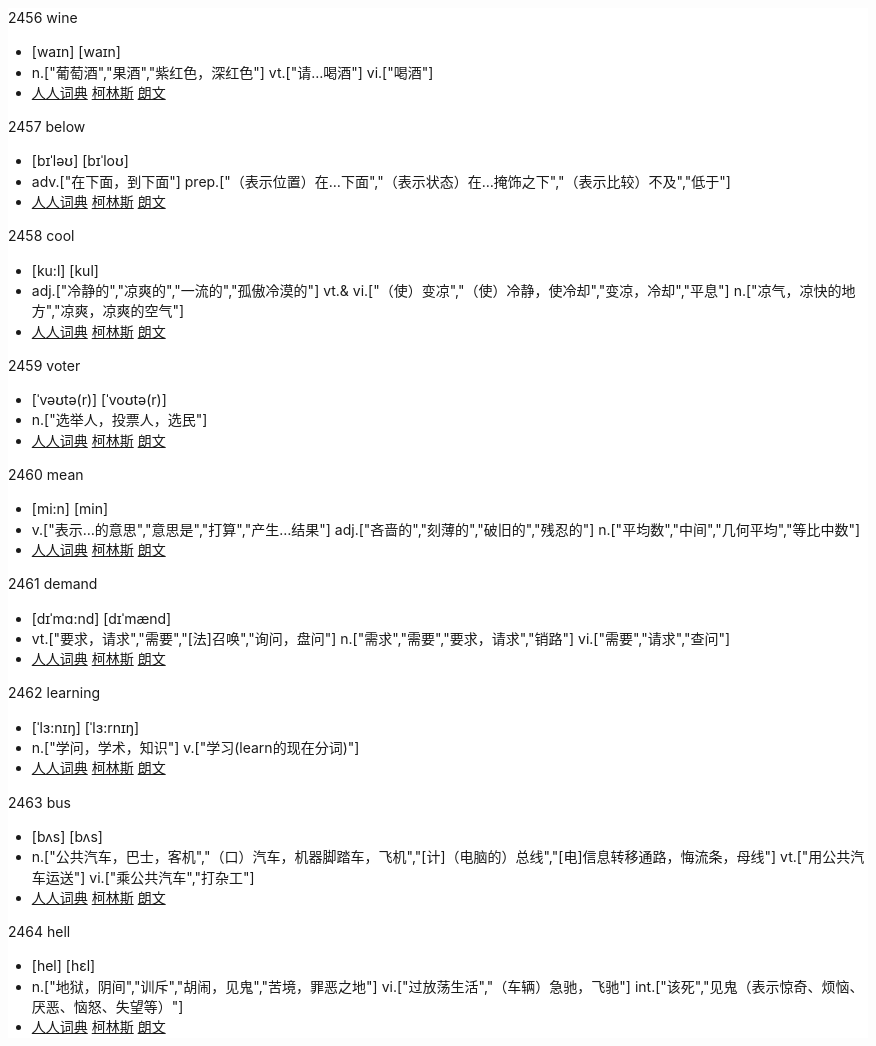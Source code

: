 2456 wine 
- [waɪn]  [waɪn] 
- n.["葡萄酒","果酒","紫红色，深红色"]  vt.["请…喝酒"]  vi.["喝酒"]   
- [人人词典](https://www.91dict.com/words?w=wine) [柯林斯](https://www.collinsdictionary.com/zh/dictionary/english/wine) [朗文](https://www.ldoceonline.com/dictionary/wine) 

2457 below 
- [bɪˈləʊ]  [bɪˈloʊ] 
- adv.["在下面，到下面"]  prep.["（表示位置）在…下面","（表示状态）在…掩饰之下","（表示比较）不及","低于"]   
- [人人词典](https://www.91dict.com/words?w=below) [柯林斯](https://www.collinsdictionary.com/zh/dictionary/english/below) [朗文](https://www.ldoceonline.com/dictionary/below) 

2458 cool 
- [ku:l]  [kul] 
- adj.["冷静的","凉爽的","一流的","孤傲冷漠的"]  vt.& vi.["（使）变凉","（使）冷静，使冷却","变凉，冷却","平息"]  n.["凉气，凉快的地方","凉爽，凉爽的空气"]   
- [人人词典](https://www.91dict.com/words?w=cool) [柯林斯](https://www.collinsdictionary.com/zh/dictionary/english/cool) [朗文](https://www.ldoceonline.com/dictionary/cool) 

2459 voter 
- [ˈvəʊtə(r)]  [ˈvoʊtə(r)] 
- n.["选举人，投票人，选民"]   
- [人人词典](https://www.91dict.com/words?w=voter) [柯林斯](https://www.collinsdictionary.com/zh/dictionary/english/voter) [朗文](https://www.ldoceonline.com/dictionary/voter) 

2460 mean 
- [mi:n]  [min] 
- v.["表示…的意思","意思是","打算","产生…结果"]  adj.["吝啬的","刻薄的","破旧的","残忍的"]  n.["平均数","中间","几何平均","等比中数"]   
- [人人词典](https://www.91dict.com/words?w=mean) [柯林斯](https://www.collinsdictionary.com/zh/dictionary/english/mean) [朗文](https://www.ldoceonline.com/dictionary/mean) 

2461 demand 
- [dɪˈmɑ:nd]  [dɪˈmænd] 
- vt.["要求，请求","需要","[法]召唤","询问，盘问"]  n.["需求","需要","要求，请求","销路"]  vi.["需要","请求","查问"]   
- [人人词典](https://www.91dict.com/words?w=demand) [柯林斯](https://www.collinsdictionary.com/zh/dictionary/english/demand) [朗文](https://www.ldoceonline.com/dictionary/demand) 

2462 learning 
- [ˈlɜ:nɪŋ]  [ˈlɜ:rnɪŋ] 
- n.["学问，学术，知识"]  v.["学习(learn的现在分词)"]   
- [人人词典](https://www.91dict.com/words?w=learning) [柯林斯](https://www.collinsdictionary.com/zh/dictionary/english/learning) [朗文](https://www.ldoceonline.com/dictionary/learning) 

2463 bus 
- [bʌs]  [bʌs] 
- n.["公共汽车，巴士，客机","（口）汽车，机器脚踏车，飞机","[计]（电脑的）总线","[电]信息转移通路，悔流条，母线"]  vt.["用公共汽车运送"]  vi.["乘公共汽车","打杂工"]   
- [人人词典](https://www.91dict.com/words?w=bus) [柯林斯](https://www.collinsdictionary.com/zh/dictionary/english/bus) [朗文](https://www.ldoceonline.com/dictionary/bus) 

2464 hell 
- [hel]  [hɛl] 
- n.["地狱，阴间","训斥","胡闹，见鬼","苦境，罪恶之地"]  vi.["过放荡生活","（车辆）急驰，飞驰"]  int.["该死","见鬼（表示惊奇、烦恼、厌恶、恼怒、失望等）"]   
- [人人词典](https://www.91dict.com/words?w=hell) [柯林斯](https://www.collinsdictionary.com/zh/dictionary/english/hell) [朗文](https://www.ldoceonline.com/dictionary/hell) 
